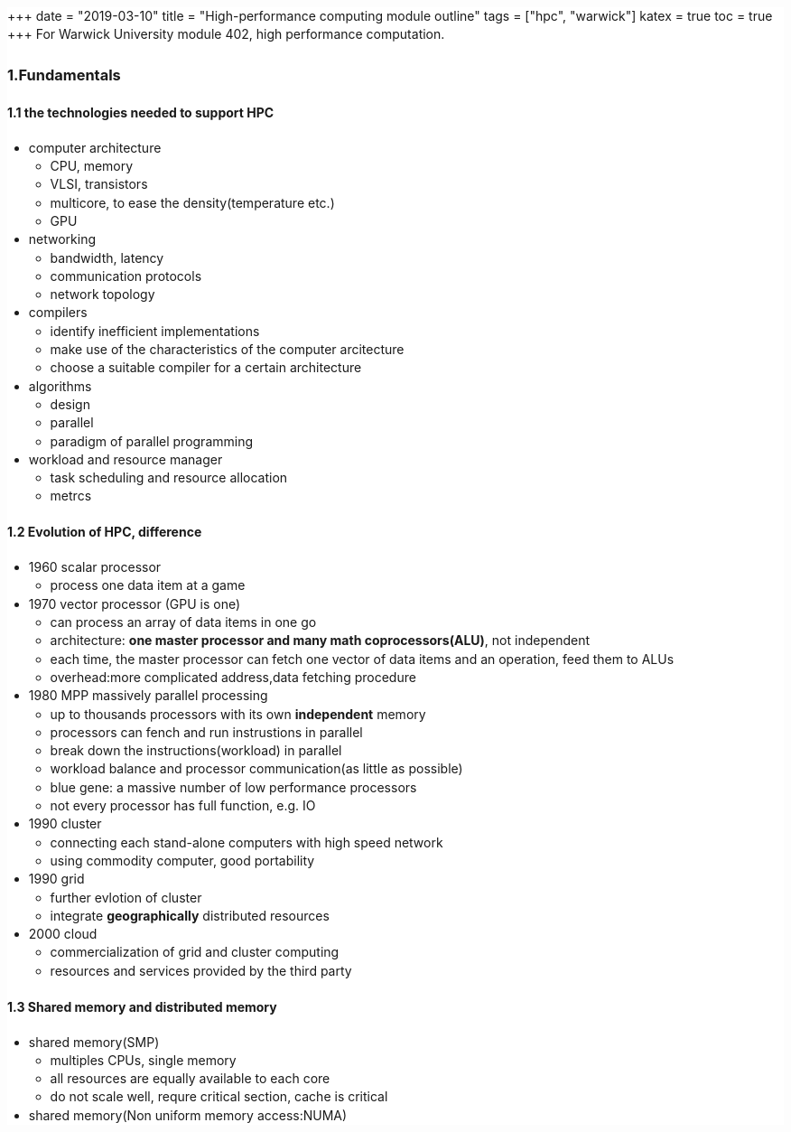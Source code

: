 +++ 
date = "2019-03-10"
title = "High-performance computing module outline"
tags = ["hpc", "warwick"]
katex = true
toc = true
+++
For Warwick University module 402, high performance computation.
### 1.Fundamentals

#### 1.1 the technologies needed to support HPC
- computer architecture
    - CPU, memory
    - VLSI, transistors
    - multicore, to ease the density(temperature etc.)
    - GPU
- networking 
    - bandwidth, latency
    - communication protocols
    - network topology
- compilers
    - identify inefficient implementations
    - make use of the characteristics of the computer arcitecture
    - choose a suitable compiler for a certain architecture
- algorithms
    - design
    - parallel
    - paradigm of parallel programming
- workload and resource manager
    - task scheduling and resource allocation
    - metrcs
#### 1.2 Evolution of HPC, difference
- 1960 scalar processor
    - process one data item at a game
- 1970 vector processor (GPU is one)
    - can process an array of data items in one go
    - architecture: **one master processor and many math coprocessors(ALU)**, not independent
    - each time, the master processor can fetch one vector of data items and an operation, feed them to ALUs
    - overhead:more complicated address,data fetching procedure
- 1980 MPP massively parallel processing
    - up to thousands processors with its own **independent** memory
    - processors can fench and run instrustions in parallel
    - break down the instructions(workload) in parallel
    - workload balance and processor communication(as little as possible)
    - blue gene: a massive number of low performance processors
    - not every processor has full function, e.g. IO
- 1990 cluster
    - connecting each stand-alone computers with high speed network
    - using commodity computer, good portability
- 1990 grid
    - further evlotion of cluster
    - integrate **geographically** distributed resources
- 2000 cloud
    - commercialization of grid and cluster computing
    - resources and services provided by the third party
#### 1.3 Shared memory and distributed memory
- shared memory(SMP)
    - multiples CPUs, single memory
    - all resources are equally available to each core
    - do not scale well, requre critical section, cache is critical
- shared memory(Non uniform memory access:NUMA)
